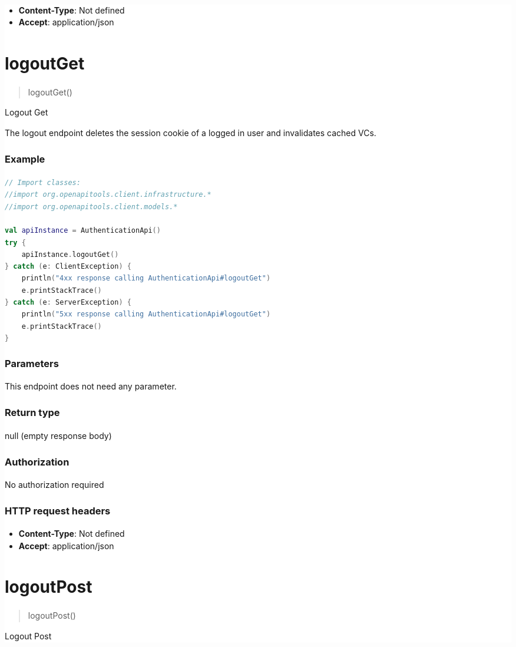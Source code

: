  - **Content-Type**: Not defined
 - **Accept**: application/json

<a name="logoutGet"></a>
# **logoutGet**
> logoutGet()

Logout Get

The logout endpoint deletes the session cookie of a logged in user and invalidates cached VCs.

### Example
```kotlin
// Import classes:
//import org.openapitools.client.infrastructure.*
//import org.openapitools.client.models.*

val apiInstance = AuthenticationApi()
try {
    apiInstance.logoutGet()
} catch (e: ClientException) {
    println("4xx response calling AuthenticationApi#logoutGet")
    e.printStackTrace()
} catch (e: ServerException) {
    println("5xx response calling AuthenticationApi#logoutGet")
    e.printStackTrace()
}
```

### Parameters
This endpoint does not need any parameter.

### Return type

null (empty response body)

### Authorization

No authorization required

### HTTP request headers

 - **Content-Type**: Not defined
 - **Accept**: application/json

<a name="logoutPost"></a>
# **logoutPost**
> logoutPost()

Logout Post
